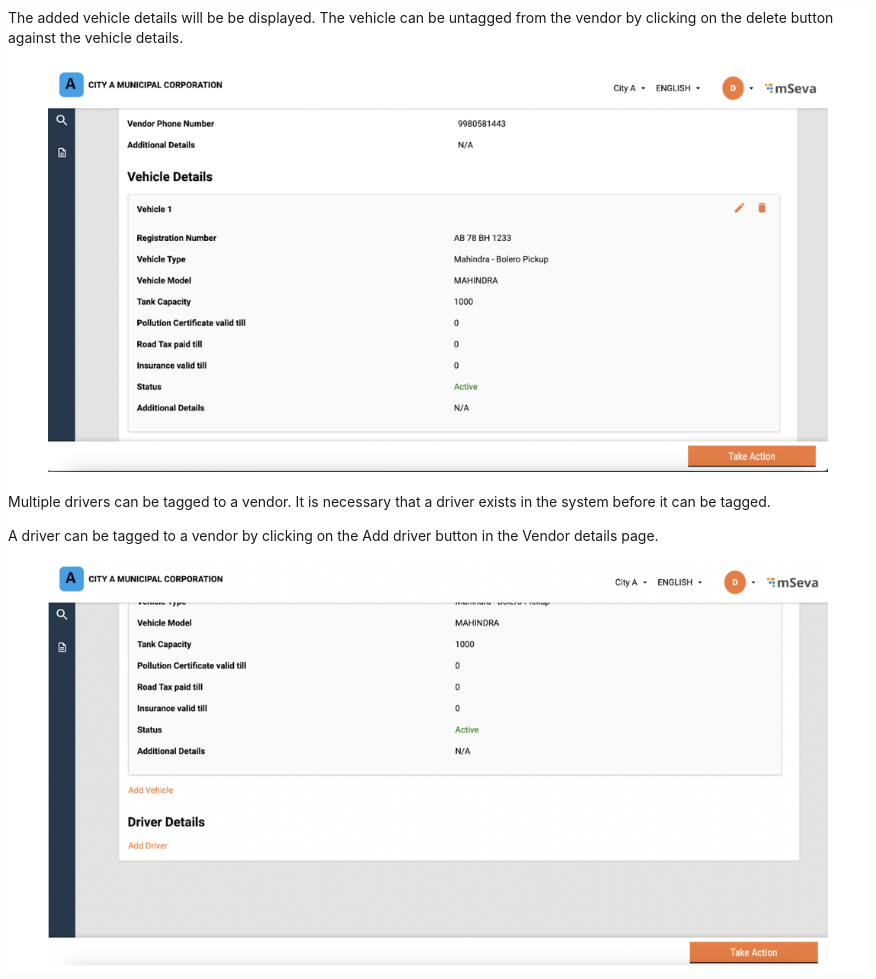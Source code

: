 The added vehicle details will be be displayed. The vehicle can be untagged from the vendor by clicking on the delete button against the vehicle details.&#x20;

<figure><img src="../../../.gitbook/assets/Screenshot 2023-04-06 at 1.01.39 PM.png" alt=""><figcaption></figcaption></figure>

Multiple drivers can be tagged to a vendor. It is necessary that a driver exists in the system before it can be tagged.&#x20;

A driver can be tagged to a vendor by clicking on the Add driver button in the Vendor details page.

<figure><img src="../../../.gitbook/assets/Screenshot 2023-04-06 at 1.02.29 PM.png" alt=""><figcaption></figcaption></figure>
